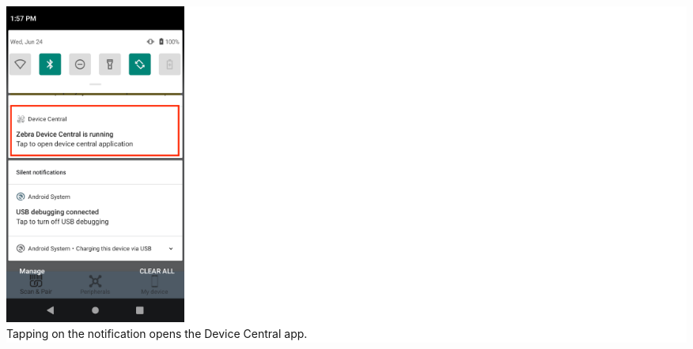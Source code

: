 <img style="height:400px" src="notification_Android10.png"/>
<br>
Tapping on the notification opens the Device Central app.
